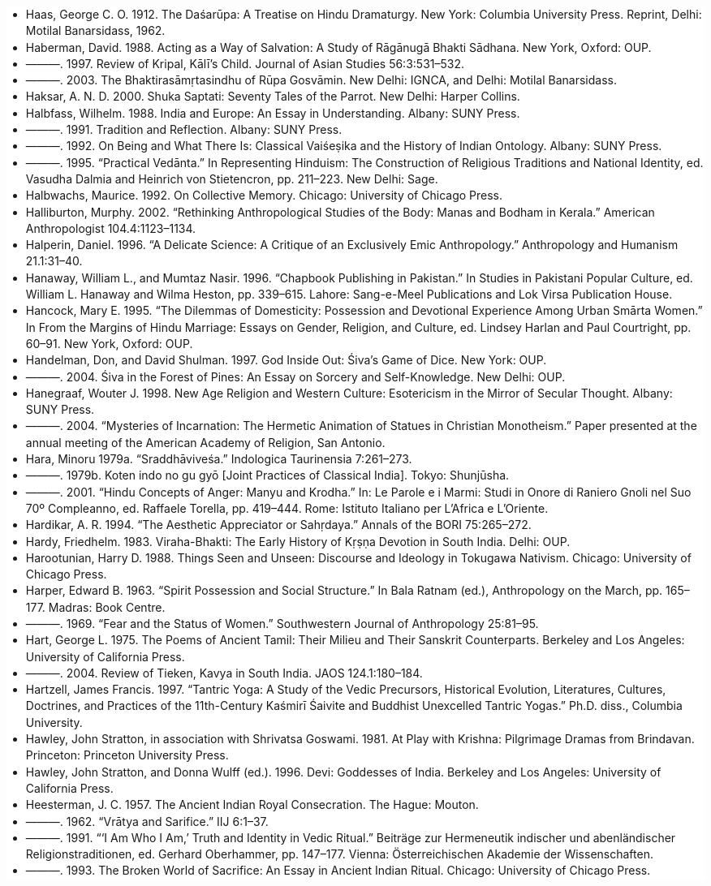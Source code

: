 - Haas, George C. O. 1912. The Daśarūpa: A Treatise on Hindu Dramaturgy. New York: Columbia University Press. Reprint, Delhi: Motilal Banarsidass, 1962.
- Haberman, David. 1988. Acting as a Way of Salvation: A Study of Rāgānugā Bhakti Sādhana. New York, Oxford: OUP.
- ———. 1997. Review of Kripal, Kālī’s Child. Journal of Asian Studies 56:3:531–532.
- ———. 2003. The Bhaktirasāmṛtasindhu of Rūpa Gosvāmin. New Delhi: IGNCA, and Delhi: Motilal Banarsidass.
- Haksar, A. N. D. 2000. Shuka Saptati: Seventy Tales of the Parrot. New Delhi: Harper Collins.
- Halbfass, Wilhelm. 1988. India and Europe: An Essay in Understanding. Albany: SUNY Press.
- ———. 1991. Tradition and Reflection. Albany: SUNY Press.
- ———. 1992. On Being and What There Is: Classical Vaiśeṣika and the History of Indian Ontology. Albany: SUNY Press.
- ———. 1995. “Practical Vedānta.” In Representing Hinduism: The Construction of Religious Traditions and National Identity, ed. Vasudha Dalmia and Heinrich von Stietencron, pp. 211–223. New Delhi: Sage.
- Halbwachs, Maurice. 1992. On Collective Memory. Chicago: University of Chicago Press.
- Halliburton, Murphy. 2002. “Rethinking Anthropological Studies of the Body: Manas and Bodham in Kerala.” American Anthropologist 104.4:1123–1134.
- Halperin, Daniel. 1996. “A Delicate Science: A Critique of an Exclusively Emic Anthropology.” Anthropology and Humanism 21.1:31–40.
- Hanaway, William L., and Mumtaz Nasir. 1996. “Chapbook Publishing in Pakistan.” In Studies in Pakistani Popular Culture, ed. William L. Hanaway and Wilma Heston, pp. 339–615. Lahore: Sang-e-Meel Publications and Lok Virsa Publication House.
- Hancock, Mary E. 1995. “The Dilemmas of Domesticity: Possession and Devotional Experience Among Urban Smārta Women.” In From the Margins of Hindu Marriage: Essays on Gender, Religion, and Culture, ed. Lindsey Harlan and Paul Courtright, pp. 60–91. New York, Oxford: OUP.
- Handelman, Don, and David Shulman. 1997. God Inside Out: Śiva’s Game of Dice. New York: OUP.
- ———. 2004. Śiva in the Forest of Pines: An Essay on Sorcery and Self-Knowledge. New Delhi: OUP.
- Hanegraaf, Wouter J. 1998. New Age Religion and Western Culture: Esotericism in the Mirror of Secular Thought. Albany: SUNY Press.
- ———. 2004. “Mysteries of Incarnation: The Hermetic Animation of Statues in Christian Monotheism.” Paper presented at the annual meeting of the American Academy of Religion, San Antonio.
- Hara, Minoru  1979a. “Sraddhāviveśa.” Indologica Taurinensia 7:261–273.
- ———. 1979b. Koten indo no gu gyō  [Joint Practices of Classical India]. Tokyo: Shunjūsha.
- ———. 2001. “Hindu Concepts of Anger: Manyu and Krodha.” In: Le Parole e i Marmi: Studi in Onore di Raniero Gnoli nel Suo 70º Compleanno, ed. Raffaele Torella, pp. 419–444. Rome: Istituto Italiano per L’Africa e L’Oriente.
- Hardikar, A. R. 1994. “The Aesthetic Appreciator or Sahṛdaya.” Annals of the BORI 75:265–272.
- Hardy, Friedhelm. 1983. Viraha-Bhakti: The Early History of Kṛṣṇa Devotion in South India. Delhi: OUP.
- Harootunian, Harry D. 1988. Things Seen and Unseen: Discourse and Ideology in Tokugawa Nativism. Chicago: University of Chicago Press.
- Harper, Edward B. 1963. “Spirit Possession and Social Structure.” In Bala Ratnam (ed.), Anthropology on the March, pp. 165–177. Madras: Book Centre.
- ———. 1969. “Fear and the Status of Women.” Southwestern Journal of Anthropology 25:81–95.
- Hart, George L. 1975. The Poems of Ancient Tamil: Their Milieu and Their Sanskrit Counterparts. Berkeley and Los Angeles: University of California Press.
- ———. 2004. Review of Tieken, Kavya in South India. JAOS 124.1:180–184.
- Hartzell, James Francis. 1997. “Tantric Yoga: A Study of the Vedic Precursors, Historical Evolution, Literatures, Cultures, Doctrines, and Practices of the 11th-Century Kaśmirī Śaivite and Buddhist Unexcelled Tantric Yogas.” Ph.D. diss., Columbia University.
- Hawley, John Stratton, in association with Shrivatsa Goswami. 1981. At Play with Krishna: Pilgrimage Dramas from Brindavan. Princeton: Princeton University Press.
- Hawley, John Stratton, and Donna Wulff (ed.). 1996. Devi: Goddesses of India. Berkeley and Los Angeles: University of California Press.
- Heesterman, J. C. 1957. The Ancient Indian Royal Consecration. The Hague: Mouton.
- ———. 1962. “Vrātya and Sarifice.” IIJ 6:1–37.
- ———. 1991. “‘I Am Who I Am,’ Truth and Identity in Vedic Ritual.” Beiträge zur Hermeneutik indischer und abenländischer Religionstraditionen, ed. Gerhard Oberhammer, pp. 147–177. Vienna: Österreichischen Akademie der Wissenschaften.
- ———. 1993. The Broken World of Sacrifice: An Essay in Ancient Indian Ritual. Chicago: University of Chicago Press.